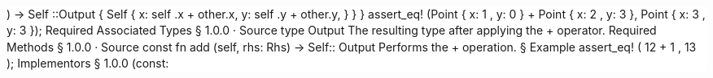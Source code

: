 ) ->
Self
::Output {
Self
{
            x:
self
.x + other.x,
            y:
self
.y + other.y,
        }
    }
}
assert_eq!
(Point { x:
1
, y:
0
} + Point { x:
2
, y:
3
},
           Point { x:
3
, y:
3
});
Required Associated Types
§
1.0.0
·
Source
type
Output
The resulting type after applying the
+
operator.
Required Methods
§
1.0.0
·
Source
const fn
add
(self, rhs: Rhs) -> Self::
Output
Performs the
+
operation.
§
Example
assert_eq!
(
12
+
1
,
13
);
Implementors
§
1.0.0 (const: